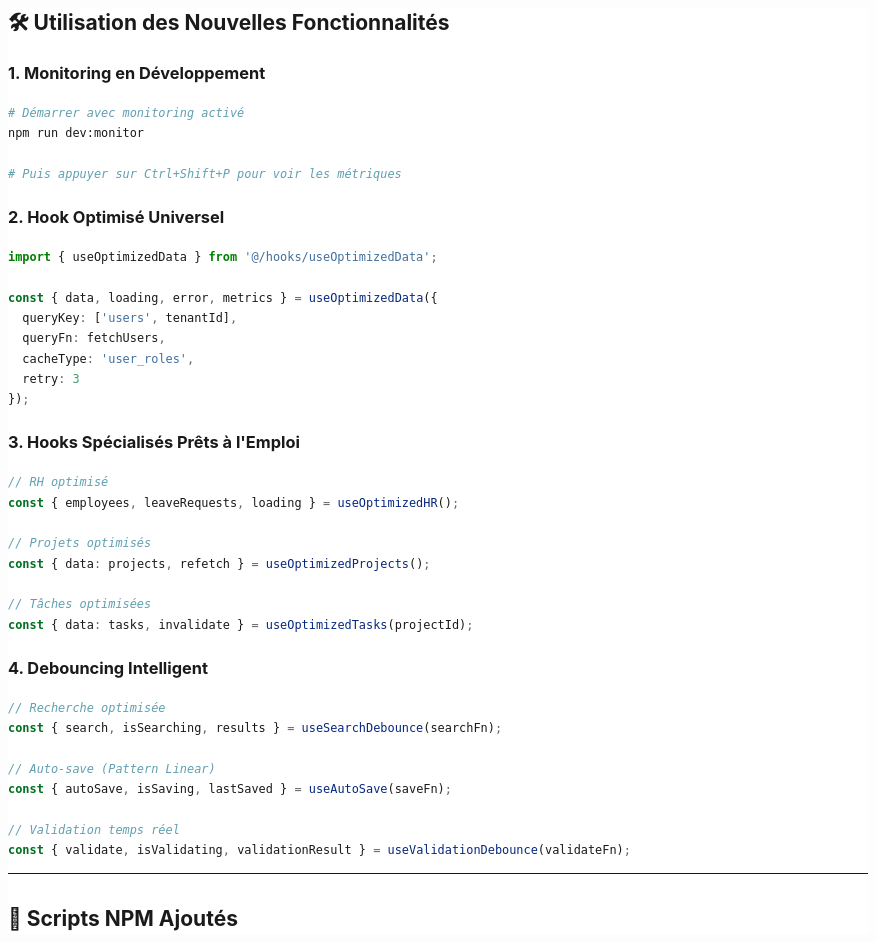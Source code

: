 
## 🛠️ Utilisation des Nouvelles Fonctionnalités

### 1. Monitoring en Développement
```bash
# Démarrer avec monitoring activé
npm run dev:monitor

# Puis appuyer sur Ctrl+Shift+P pour voir les métriques
```

### 2. Hook Optimisé Universel
```typescript
import { useOptimizedData } from '@/hooks/useOptimizedData';

const { data, loading, error, metrics } = useOptimizedData({
  queryKey: ['users', tenantId],
  queryFn: fetchUsers,
  cacheType: 'user_roles',
  retry: 3
});
```

### 3. Hooks Spécialisés Prêts à l'Emploi
```typescript
// RH optimisé
const { employees, leaveRequests, loading } = useOptimizedHR();

// Projets optimisés
const { data: projects, refetch } = useOptimizedProjects();

// Tâches optimisées
const { data: tasks, invalidate } = useOptimizedTasks(projectId);
```

### 4. Debouncing Intelligent
```typescript
// Recherche optimisée
const { search, isSearching, results } = useSearchDebounce(searchFn);

// Auto-save (Pattern Linear)
const { autoSave, isSaving, lastSaved } = useAutoSave(saveFn);

// Validation temps réel
const { validate, isValidating, validationResult } = useValidationDebounce(validateFn);
```

---

## 🔧 Scripts NPM Ajoutés
